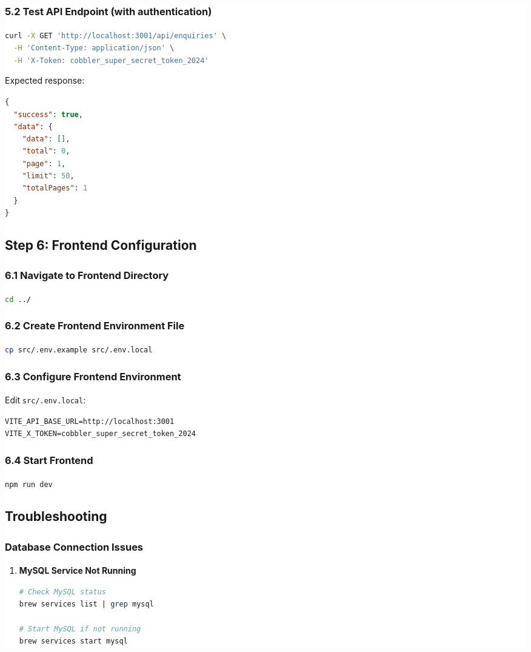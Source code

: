 ### 5.2 Test API Endpoint (with authentication)
```bash
curl -X GET 'http://localhost:3001/api/enquiries' \
  -H 'Content-Type: application/json' \
  -H 'X-Token: cobbler_super_secret_token_2024'
```

Expected response:
```json
{
  "success": true,
  "data": {
    "data": [],
    "total": 0,
    "page": 1,
    "limit": 50,
    "totalPages": 1
  }
}
```

## Step 6: Frontend Configuration

### 6.1 Navigate to Frontend Directory
```bash
cd ../
```

### 6.2 Create Frontend Environment File
```bash
cp src/.env.example src/.env.local
```

### 6.3 Configure Frontend Environment
Edit `src/.env.local`:

```env
VITE_API_BASE_URL=http://localhost:3001
VITE_X_TOKEN=cobbler_super_secret_token_2024
```

### 6.4 Start Frontend
```bash
npm run dev
```

## Troubleshooting

### Database Connection Issues

1. **MySQL Service Not Running**
   ```bash
   # Check MySQL status
   brew services list | grep mysql
   
   # Start MySQL if not running
   brew services start mysql
   ```
